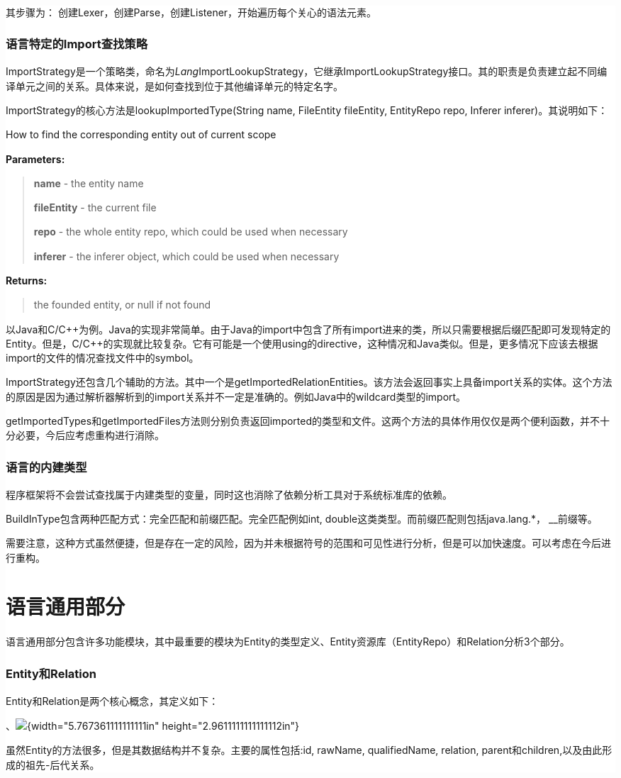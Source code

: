 其步骤为：
创建Lexer，创建Parse，创建Listener，开始遍历每个关心的语法元素。

### 语言特定的Import查找策略

ImportStrategy是一个策略类，命名为*Lang*ImportLookupStrategy，它继承ImportLookupStrategy接口。其的职责是负责建立起不同编译单元之间的关系。具体来说，是如何查找到位于其他编译单元的特定名字。

ImportStrategy的核心方法是lookupImportedType(String name, FileEntity
fileEntity, EntityRepo repo, Inferer inferer)。其说明如下：

How to find the corresponding entity out of current scope

**Parameters:**

> **name** - the entity name
>
> **fileEntity** - the current file
>
> **repo** - the whole entity repo, which could be used when necessary
>
> **inferer** - the inferer object, which could be used when necessary

**Returns:**

> the founded entity, or null if not found

以Java和C/C++为例。Java的实现非常简单。由于Java的import中包含了所有import进来的类，所以只需要根据后缀匹配即可发现特定的Entity。但是，C/C++的实现就比较复杂。它有可能是一个使用using的directive，这种情况和Java类似。但是，更多情况下应该去根据import的文件的情况查找文件中的symbol。

ImportStrategy还包含几个辅助的方法。其中一个是getImportedRelationEntities。该方法会返回事实上具备import关系的实体。这个方法的原因是因为通过解析器解析到的import关系并不一定是准确的。例如Java中的wildcard类型的import。

getImportedTypes和getImportedFiles方法则分别负责返回imported的类型和文件。这两个方法的具体作用仅仅是两个便利函数，并不十分必要，今后应考虑重构进行消除。

### 语言的内建类型

程序框架将不会尝试查找属于内建类型的变量，同时这也消除了依赖分析工具对于系统标准库的依赖。

BuildInType包含两种匹配方式：完全匹配和前缀匹配。完全匹配例如int,
double这类类型。而前缀匹配则包括java.lang.\*， \_\_前缀等。

需要注意，这种方式虽然便捷，但是存在一定的风险，因为并未根据符号的范围和可见性进行分析，但是可以加快速度。可以考虑在今后进行重构。

语言通用部分
============

语言通用部分包含许多功能模块，其中最重要的模块为Entity的类型定义、Entity资源库（EntityRepo）和Relation分析3个部分。

### Entity和Relation

Entity和Relation是两个核心概念，其定义如下：

、![](./img_devguide/image4.png){width="5.767361111111111in"
height="2.9611111111111112in"}

虽然Entity的方法很多，但是其数据结构并不复杂。主要的属性包括:id,
rawName, qualifiedName, relation,
parent和children,以及由此形成的祖先-后代关系。
